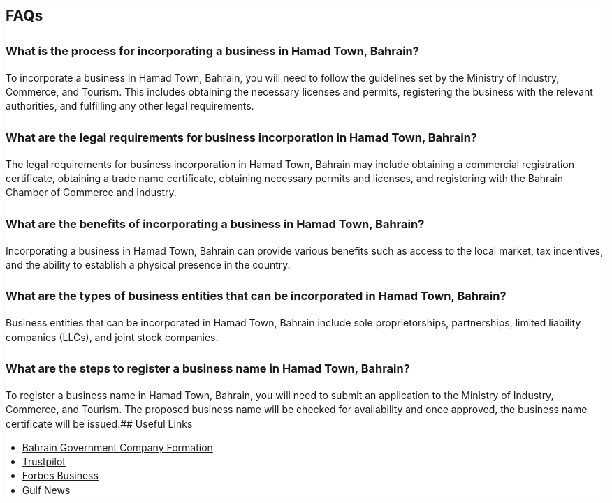   

FAQs
----

  

### What is the process for incorporating a business in Hamad Town, Bahrain?

To incorporate a business in Hamad Town, Bahrain, you will need to follow the guidelines set by the Ministry of Industry, Commerce, and Tourism. This includes obtaining the necessary licenses and permits, registering the business with the relevant authorities, and fulfilling any other legal requirements.

### What are the legal requirements for business incorporation in Hamad Town, Bahrain?

The legal requirements for business incorporation in Hamad Town, Bahrain may include obtaining a commercial registration certificate, obtaining a trade name certificate, obtaining necessary permits and licenses, and registering with the Bahrain Chamber of Commerce and Industry.

### What are the benefits of incorporating a business in Hamad Town, Bahrain?

Incorporating a business in Hamad Town, Bahrain can provide various benefits such as access to the local market, tax incentives, and the ability to establish a physical presence in the country.

### What are the types of business entities that can be incorporated in Hamad Town, Bahrain?

Business entities that can be incorporated in Hamad Town, Bahrain include sole proprietorships, partnerships, limited liability companies (LLCs), and joint stock companies.

### What are the steps to register a business name in Hamad Town, Bahrain?

To register a business name in Hamad Town, Bahrain, you will need to submit an application to the Ministry of Industry, Commerce, and Tourism. The proposed business name will be checked for availability and once approved, the business name certificate will be issued.## Useful Links
- [Bahrain Government Company Formation](https://www.sijilat.bh/setupyourbusiness.aspx)
- [Trustpilot](https://www.trustpilot.com/)
- [Forbes Business](https://www.forbes.com/business/)
- [Gulf News](https://gulfnews.com/)

